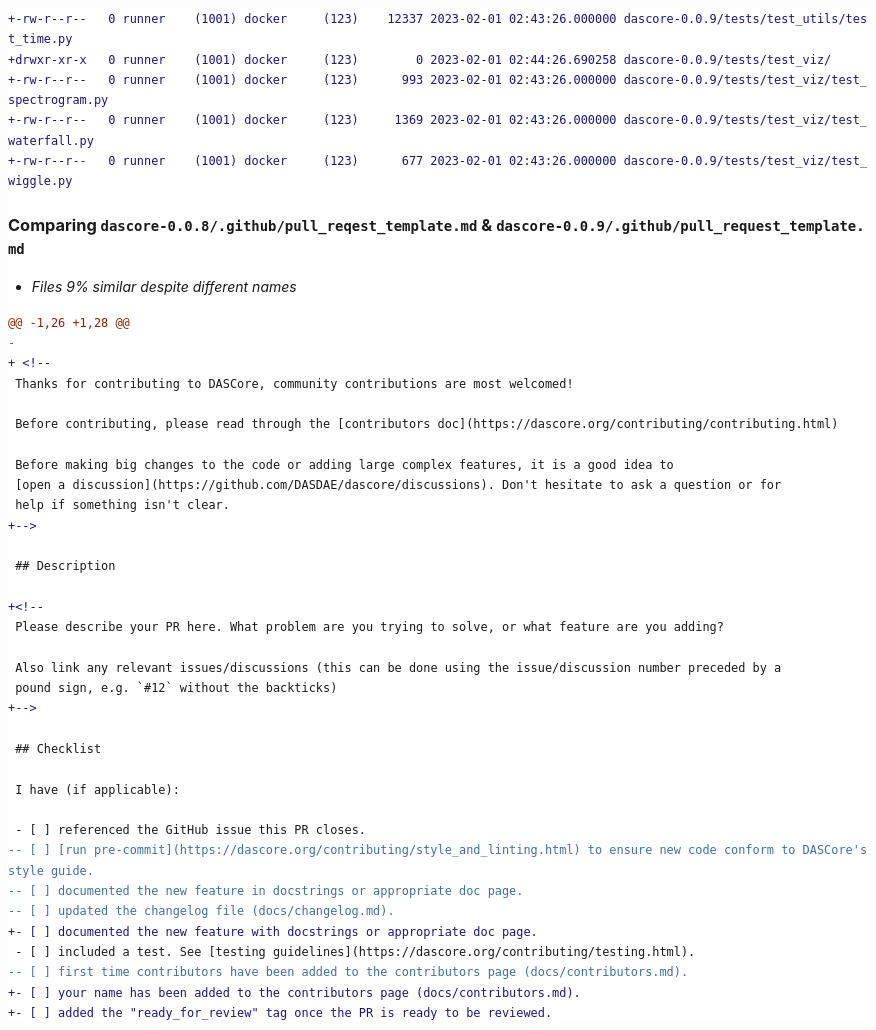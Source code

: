 ```diff
+-rw-r--r--   0 runner    (1001) docker     (123)    12337 2023-02-01 02:43:26.000000 dascore-0.0.9/tests/test_utils/test_time.py
+drwxr-xr-x   0 runner    (1001) docker     (123)        0 2023-02-01 02:44:26.690258 dascore-0.0.9/tests/test_viz/
+-rw-r--r--   0 runner    (1001) docker     (123)      993 2023-02-01 02:43:26.000000 dascore-0.0.9/tests/test_viz/test_spectrogram.py
+-rw-r--r--   0 runner    (1001) docker     (123)     1369 2023-02-01 02:43:26.000000 dascore-0.0.9/tests/test_viz/test_waterfall.py
+-rw-r--r--   0 runner    (1001) docker     (123)      677 2023-02-01 02:43:26.000000 dascore-0.0.9/tests/test_viz/test_wiggle.py
```

### Comparing `dascore-0.0.8/.github/pull_reqest_template.md` & `dascore-0.0.9/.github/pull_request_template.md`

 * *Files 9% similar despite different names*

```diff
@@ -1,26 +1,28 @@
-
+ <!--
 Thanks for contributing to DASCore, community contributions are most welcomed!
 
 Before contributing, please read through the [contributors doc](https://dascore.org/contributing/contributing.html)
 
 Before making big changes to the code or adding large complex features, it is a good idea to
 [open a discussion](https://github.com/DASDAE/dascore/discussions). Don't hesitate to ask a question or for
 help if something isn't clear.
+-->
 
 ## Description
 
+<!--
 Please describe your PR here. What problem are you trying to solve, or what feature are you adding?
 
 Also link any relevant issues/discussions (this can be done using the issue/discussion number preceded by a
 pound sign, e.g. `#12` without the backticks)
+-->
 
 ## Checklist
 
 I have (if applicable):
 
 - [ ] referenced the GitHub issue this PR closes.
-- [ ] [run pre-commit](https://dascore.org/contributing/style_and_linting.html) to ensure new code conform to DASCore's style guide.
-- [ ] documented the new feature in docstrings or appropriate doc page.
-- [ ] updated the changelog file (docs/changelog.md).
+- [ ] documented the new feature with docstrings or appropriate doc page.
 - [ ] included a test. See [testing guidelines](https://dascore.org/contributing/testing.html).
-- [ ] first time contributors have been added to the contributors page (docs/contributors.md).
+- [ ] your name has been added to the contributors page (docs/contributors.md).
+- [ ] added the "ready_for_review" tag once the PR is ready to be reviewed.
```
